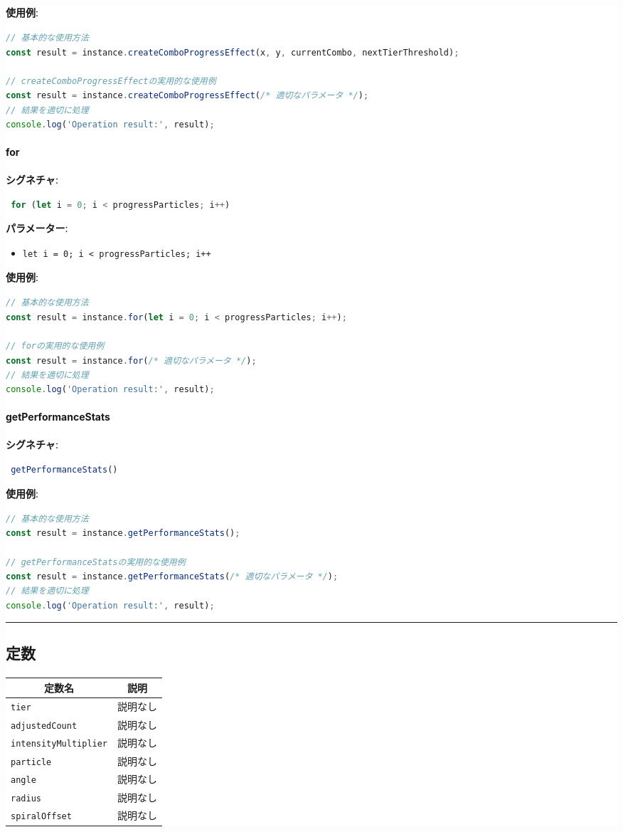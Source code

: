**使用例**:
```javascript
// 基本的な使用方法
const result = instance.createComboProgressEffect(x, y, currentCombo, nextTierThreshold);

// createComboProgressEffectの実用的な使用例
const result = instance.createComboProgressEffect(/* 適切なパラメータ */);
// 結果を適切に処理
console.log('Operation result:', result);
```

#### for

**シグネチャ**:
```javascript
 for (let i = 0; i < progressParticles; i++)
```

**パラメーター**:
- `let i = 0; i < progressParticles; i++`

**使用例**:
```javascript
// 基本的な使用方法
const result = instance.for(let i = 0; i < progressParticles; i++);

// forの実用的な使用例
const result = instance.for(/* 適切なパラメータ */);
// 結果を適切に処理
console.log('Operation result:', result);
```

#### getPerformanceStats

**シグネチャ**:
```javascript
 getPerformanceStats()
```

**使用例**:
```javascript
// 基本的な使用方法
const result = instance.getPerformanceStats();

// getPerformanceStatsの実用的な使用例
const result = instance.getPerformanceStats(/* 適切なパラメータ */);
// 結果を適切に処理
console.log('Operation result:', result);
```


---

## 定数

| 定数名 | 説明 |
|--------|------|
| `tier` | 説明なし |
| `adjustedCount` | 説明なし |
| `intensityMultiplier` | 説明なし |
| `particle` | 説明なし |
| `angle` | 説明なし |
| `radius` | 説明なし |
| `spiralOffset` | 説明なし |